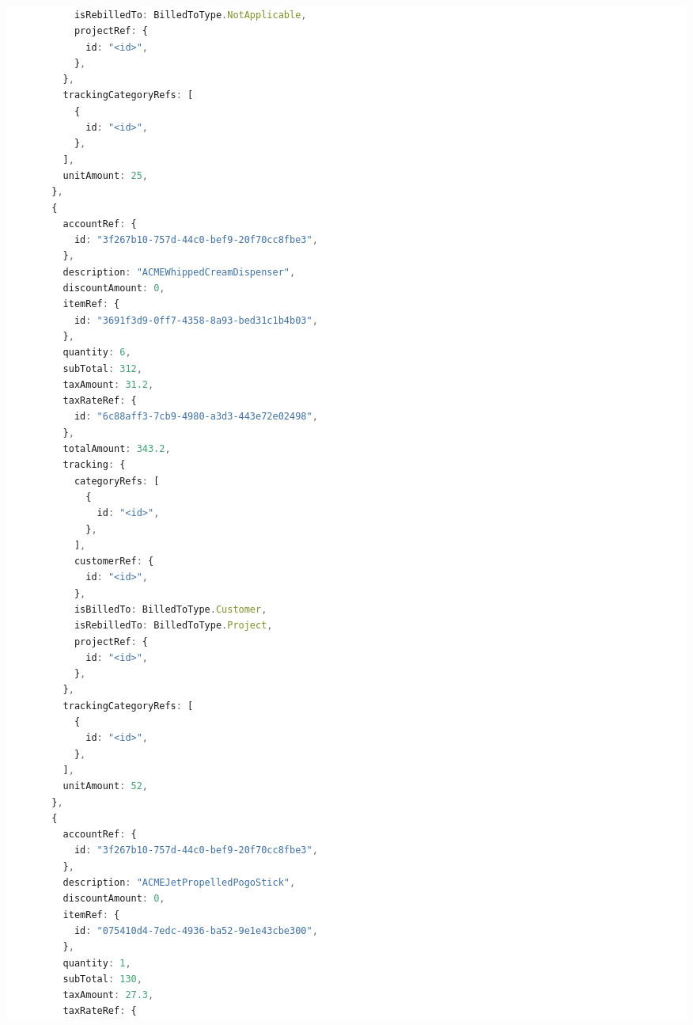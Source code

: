 ```typescript
            isRebilledTo: BilledToType.NotApplicable,
            projectRef: {
              id: "<id>",
            },
          },
          trackingCategoryRefs: [
            {
              id: "<id>",
            },
          ],
          unitAmount: 25,
        },
        {
          accountRef: {
            id: "3f267b10-757d-44c0-bef9-20f70cc8fbe3",
          },
          description: "ACMEWhippedCreamDispenser",
          discountAmount: 0,
          itemRef: {
            id: "3691f3d9-0ff7-4358-8a93-bed31c1b4b03",
          },
          quantity: 6,
          subTotal: 312,
          taxAmount: 31.2,
          taxRateRef: {
            id: "6c88aff3-7cb9-4980-a3d3-443e72e02498",
          },
          totalAmount: 343.2,
          tracking: {
            categoryRefs: [
              {
                id: "<id>",
              },
            ],
            customerRef: {
              id: "<id>",
            },
            isBilledTo: BilledToType.Customer,
            isRebilledTo: BilledToType.Project,
            projectRef: {
              id: "<id>",
            },
          },
          trackingCategoryRefs: [
            {
              id: "<id>",
            },
          ],
          unitAmount: 52,
        },
        {
          accountRef: {
            id: "3f267b10-757d-44c0-bef9-20f70cc8fbe3",
          },
          description: "ACMEJetPropelledPogoStick",
          discountAmount: 0,
          itemRef: {
            id: "075410d4-7edc-4936-ba52-9e1e43cbe300",
          },
          quantity: 1,
          subTotal: 130,
          taxAmount: 27.3,
          taxRateRef: {
```